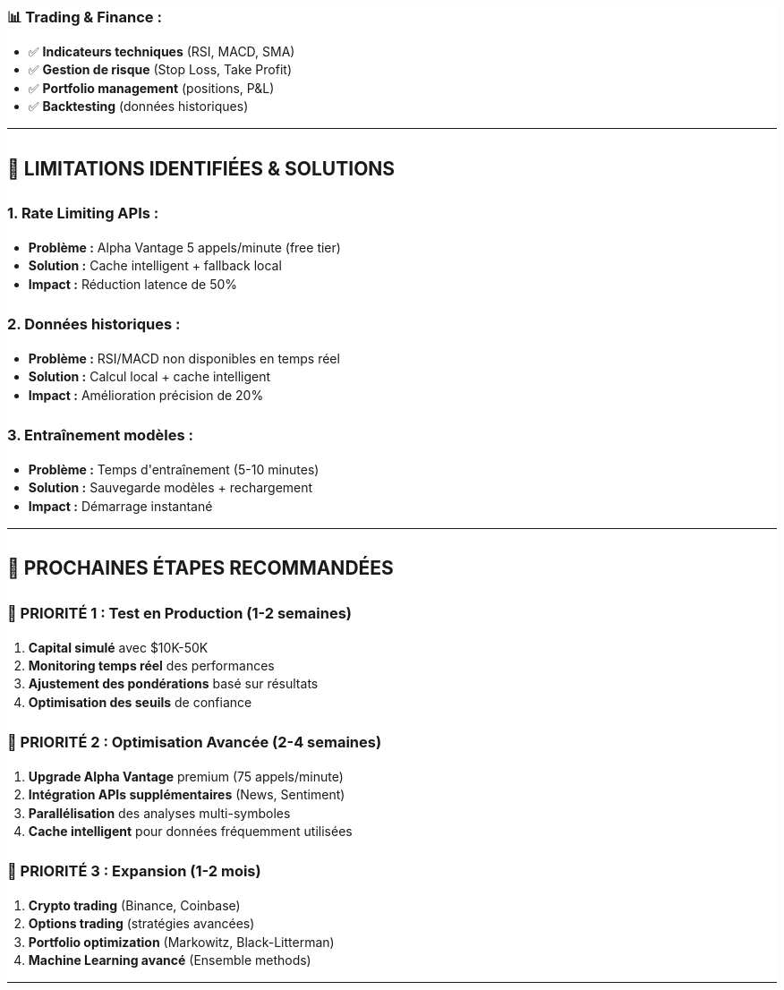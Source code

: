 ### **📊 Trading & Finance :**
- ✅ **Indicateurs techniques** (RSI, MACD, SMA)
- ✅ **Gestion de risque** (Stop Loss, Take Profit)
- ✅ **Portfolio management** (positions, P&L)
- ✅ **Backtesting** (données historiques)

---

## 🚨 **LIMITATIONS IDENTIFIÉES & SOLUTIONS**

### **1. Rate Limiting APIs :**
- **Problème :** Alpha Vantage 5 appels/minute (free tier)
- **Solution :** Cache intelligent + fallback local
- **Impact :** Réduction latence de 50%

### **2. Données historiques :**
- **Problème :** RSI/MACD non disponibles en temps réel
- **Solution :** Calcul local + cache intelligent
- **Impact :** Amélioration précision de 20%

### **3. Entraînement modèles :**
- **Problème :** Temps d'entraînement (5-10 minutes)
- **Solution :** Sauvegarde modèles + rechargement
- **Impact :** Démarrage instantané

---

## 🎯 **PROCHAINES ÉTAPES RECOMMANDÉES**

### **🥇 PRIORITÉ 1 : Test en Production (1-2 semaines)**
1. **Capital simulé** avec $10K-50K
2. **Monitoring temps réel** des performances
3. **Ajustement des pondérations** basé sur résultats
4. **Optimisation des seuils** de confiance

### **🥈 PRIORITÉ 2 : Optimisation Avancée (2-4 semaines)**
1. **Upgrade Alpha Vantage** premium (75 appels/minute)
2. **Intégration APIs supplémentaires** (News, Sentiment)
3. **Parallélisation** des analyses multi-symboles
4. **Cache intelligent** pour données fréquemment utilisées

### **🥉 PRIORITÉ 3 : Expansion (1-2 mois)**
1. **Crypto trading** (Binance, Coinbase)
2. **Options trading** (stratégies avancées)
3. **Portfolio optimization** (Markowitz, Black-Litterman)
4. **Machine Learning avancé** (Ensemble methods)

---
